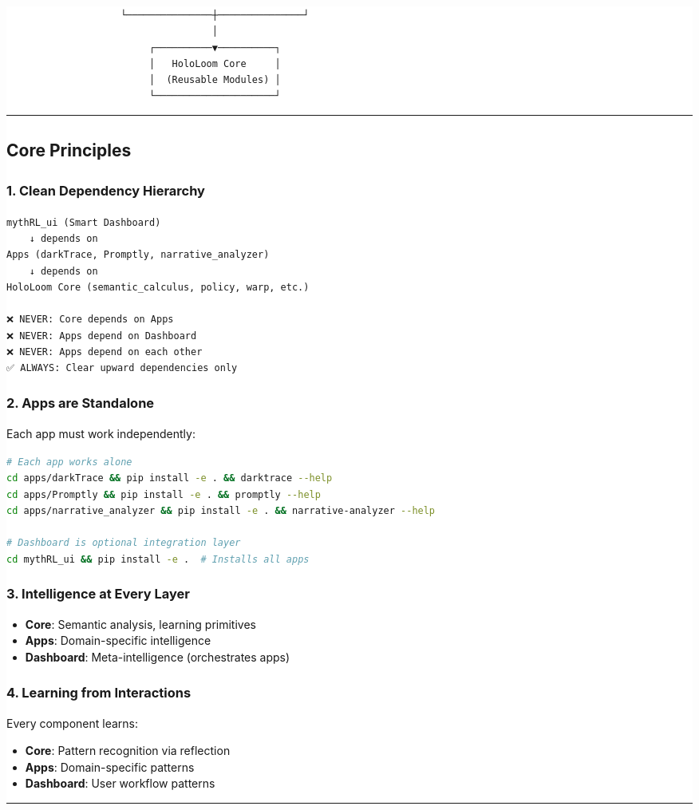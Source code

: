 ```
                    └───────────────┼───────────────┘
                                    │
                         ┌──────────▼──────────┐
                         │   HoloLoom Core     │
                         │  (Reusable Modules) │
                         └─────────────────────┘
```

---

## Core Principles

### 1. **Clean Dependency Hierarchy**

```
mythRL_ui (Smart Dashboard)
    ↓ depends on
Apps (darkTrace, Promptly, narrative_analyzer)
    ↓ depends on
HoloLoom Core (semantic_calculus, policy, warp, etc.)

❌ NEVER: Core depends on Apps
❌ NEVER: Apps depend on Dashboard
❌ NEVER: Apps depend on each other
✅ ALWAYS: Clear upward dependencies only
```

### 2. **Apps are Standalone**

Each app must work independently:

```bash
# Each app works alone
cd apps/darkTrace && pip install -e . && darktrace --help
cd apps/Promptly && pip install -e . && promptly --help
cd apps/narrative_analyzer && pip install -e . && narrative-analyzer --help

# Dashboard is optional integration layer
cd mythRL_ui && pip install -e .  # Installs all apps
```

### 3. **Intelligence at Every Layer**

- **Core**: Semantic analysis, learning primitives
- **Apps**: Domain-specific intelligence
- **Dashboard**: Meta-intelligence (orchestrates apps)

### 4. **Learning from Interactions**

Every component learns:
- **Core**: Pattern recognition via reflection
- **Apps**: Domain-specific patterns
- **Dashboard**: User workflow patterns

---